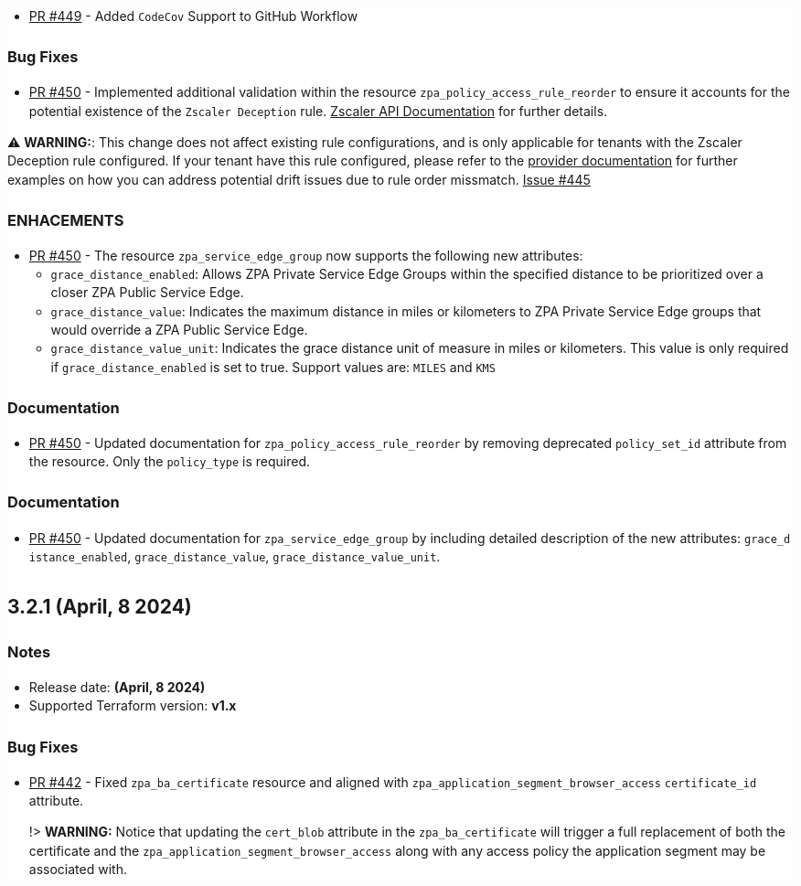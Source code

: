 - [PR #449](https://github.com/zscaler/terraform-provider-zpa/pull/449) - Added `CodeCov` Support to GitHub Workflow 

### Bug Fixes
- [PR #450](https://github.com/zscaler/terraform-provider-zpa/pull/450) - Implemented additional validation within the resource `zpa_policy_access_rule_reorder` to ensure it accounts for the potential existence of the `Zscaler Deception` rule. [Zscaler API Documentation](https://help.zscaler.com/zpa/configuring-access-policies-using-api#:~:text=Updating%20the%20rule,configured%20using%20Deception.) for further details.

⚠️ **WARNING:**: This change does not affect existing rule configurations, and is only applicable for tenants with the Zscaler Deception rule configured. If your tenant have this rule configured, please refer to the [provider documentation](https://registry.terraform.io/providers/zscaler/zpa/latest/docs/resources/zpa_policy_access_rule_reorder) for further examples on how you can address potential drift issues due to rule order missmatch. [Issue #445](https://github.com/zscaler/terraform-provider-zpa/issues/445)

### ENHACEMENTS
- [PR #450](https://github.com/zscaler/terraform-provider-zpa/pull/450) - The resource `zpa_service_edge_group` now supports the following new attributes:
  * `grace_distance_enabled`: Allows ZPA Private Service Edge Groups within the specified distance to be prioritized over a closer ZPA Public Service Edge.
  * `grace_distance_value`: Indicates the maximum distance in miles or kilometers to ZPA Private Service Edge groups that would override a ZPA Public Service Edge.
  * `grace_distance_value_unit`: Indicates the grace distance unit of measure in miles or kilometers. This value is only required if `grace_distance_enabled` is set to true. Support values are: `MILES` and `KMS`

### Documentation
- [PR #450](https://github.com/zscaler/terraform-provider-zpa/pull/450) - Updated documentation for `zpa_policy_access_rule_reorder` by removing deprecated `policy_set_id` attribute from the resource. Only the `policy_type` is required.
### Documentation
- [PR #450](https://github.com/zscaler/terraform-provider-zpa/pull/450) - Updated documentation for `zpa_service_edge_group` by including detailed description of the new attributes: `grace_distance_enabled`, `grace_distance_value`, `grace_distance_value_unit`.

## 3.2.1 (April, 8 2024)

### Notes

- Release date: **(April, 8  2024)**
- Supported Terraform version: **v1.x**

### Bug Fixes

- [PR #442](https://github.com/zscaler/terraform-provider-zpa/pull/442) - Fixed `zpa_ba_certificate` resource and aligned with `zpa_application_segment_browser_access` `certificate_id` attribute. 

  !> **WARNING:** Notice that updating the ``cert_blob`` attribute in the `zpa_ba_certificate` will trigger a full replacement of both the certificate and the `zpa_application_segment_browser_access`  along with any access policy the application segment may be associated with.
